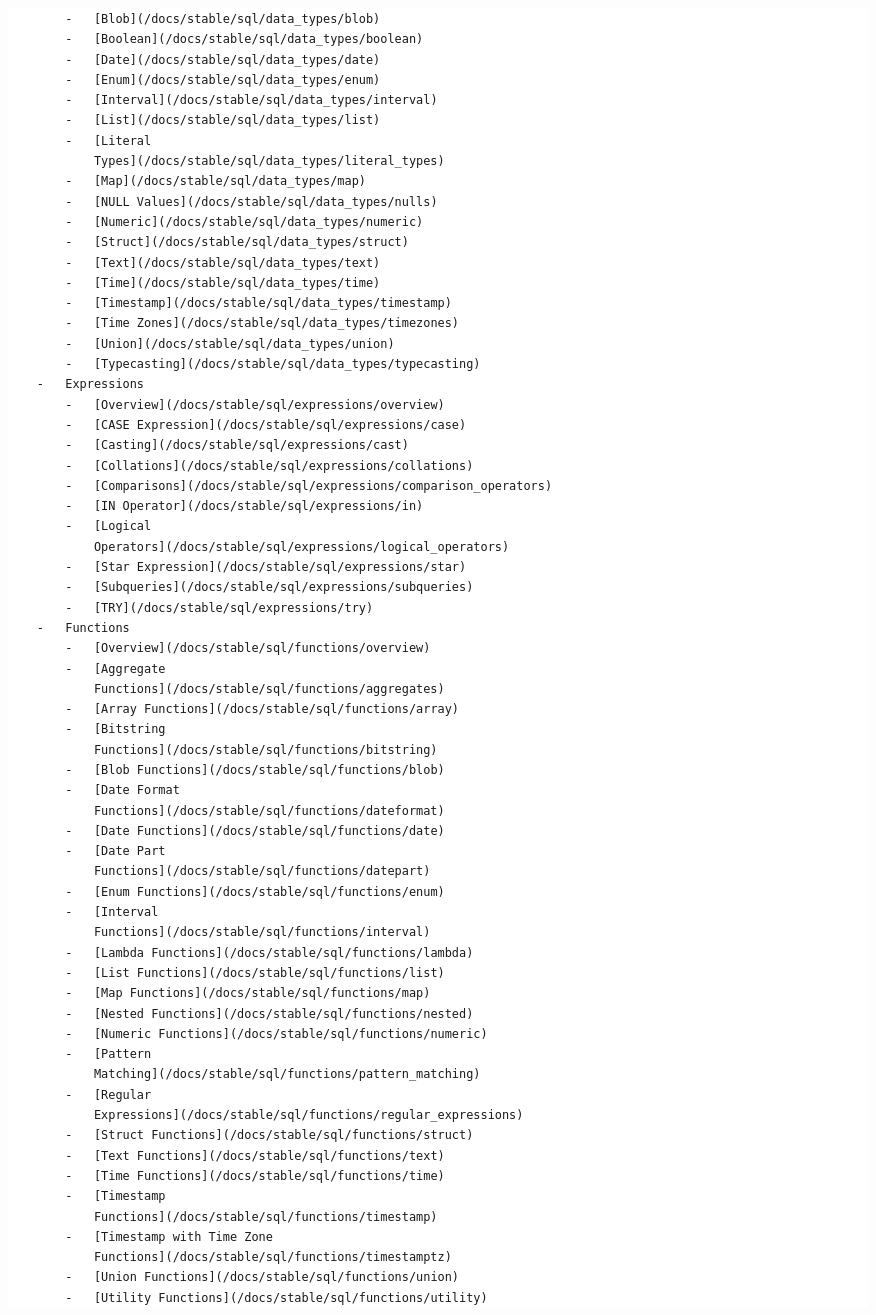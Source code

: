             -   [Blob](/docs/stable/sql/data_types/blob)
            -   [Boolean](/docs/stable/sql/data_types/boolean)
            -   [Date](/docs/stable/sql/data_types/date)
            -   [Enum](/docs/stable/sql/data_types/enum)
            -   [Interval](/docs/stable/sql/data_types/interval)
            -   [List](/docs/stable/sql/data_types/list)
            -   [Literal
                Types](/docs/stable/sql/data_types/literal_types)
            -   [Map](/docs/stable/sql/data_types/map)
            -   [NULL Values](/docs/stable/sql/data_types/nulls)
            -   [Numeric](/docs/stable/sql/data_types/numeric)
            -   [Struct](/docs/stable/sql/data_types/struct)
            -   [Text](/docs/stable/sql/data_types/text)
            -   [Time](/docs/stable/sql/data_types/time)
            -   [Timestamp](/docs/stable/sql/data_types/timestamp)
            -   [Time Zones](/docs/stable/sql/data_types/timezones)
            -   [Union](/docs/stable/sql/data_types/union)
            -   [Typecasting](/docs/stable/sql/data_types/typecasting)
        -   Expressions
            -   [Overview](/docs/stable/sql/expressions/overview)
            -   [CASE Expression](/docs/stable/sql/expressions/case)
            -   [Casting](/docs/stable/sql/expressions/cast)
            -   [Collations](/docs/stable/sql/expressions/collations)
            -   [Comparisons](/docs/stable/sql/expressions/comparison_operators)
            -   [IN Operator](/docs/stable/sql/expressions/in)
            -   [Logical
                Operators](/docs/stable/sql/expressions/logical_operators)
            -   [Star Expression](/docs/stable/sql/expressions/star)
            -   [Subqueries](/docs/stable/sql/expressions/subqueries)
            -   [TRY](/docs/stable/sql/expressions/try)
        -   Functions
            -   [Overview](/docs/stable/sql/functions/overview)
            -   [Aggregate
                Functions](/docs/stable/sql/functions/aggregates)
            -   [Array Functions](/docs/stable/sql/functions/array)
            -   [Bitstring
                Functions](/docs/stable/sql/functions/bitstring)
            -   [Blob Functions](/docs/stable/sql/functions/blob)
            -   [Date Format
                Functions](/docs/stable/sql/functions/dateformat)
            -   [Date Functions](/docs/stable/sql/functions/date)
            -   [Date Part
                Functions](/docs/stable/sql/functions/datepart)
            -   [Enum Functions](/docs/stable/sql/functions/enum)
            -   [Interval
                Functions](/docs/stable/sql/functions/interval)
            -   [Lambda Functions](/docs/stable/sql/functions/lambda)
            -   [List Functions](/docs/stable/sql/functions/list)
            -   [Map Functions](/docs/stable/sql/functions/map)
            -   [Nested Functions](/docs/stable/sql/functions/nested)
            -   [Numeric Functions](/docs/stable/sql/functions/numeric)
            -   [Pattern
                Matching](/docs/stable/sql/functions/pattern_matching)
            -   [Regular
                Expressions](/docs/stable/sql/functions/regular_expressions)
            -   [Struct Functions](/docs/stable/sql/functions/struct)
            -   [Text Functions](/docs/stable/sql/functions/text)
            -   [Time Functions](/docs/stable/sql/functions/time)
            -   [Timestamp
                Functions](/docs/stable/sql/functions/timestamp)
            -   [Timestamp with Time Zone
                Functions](/docs/stable/sql/functions/timestamptz)
            -   [Union Functions](/docs/stable/sql/functions/union)
            -   [Utility Functions](/docs/stable/sql/functions/utility)